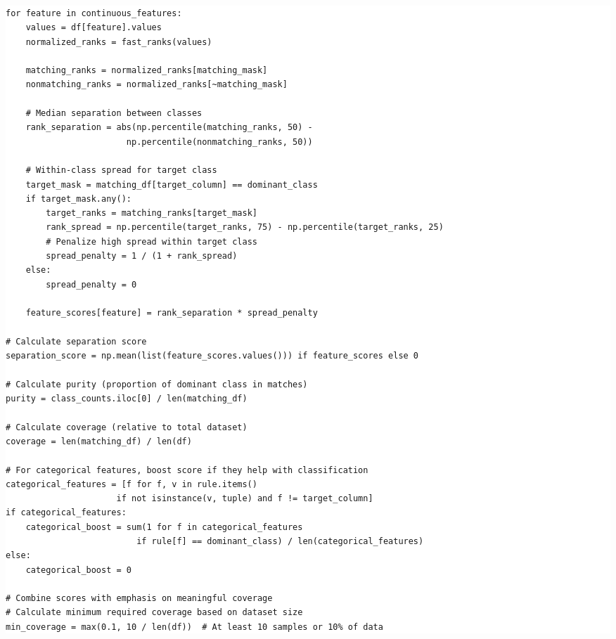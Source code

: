     for feature in continuous_features:
        values = df[feature].values
        normalized_ranks = fast_ranks(values)

        matching_ranks = normalized_ranks[matching_mask]
        nonmatching_ranks = normalized_ranks[~matching_mask]

        # Median separation between classes
        rank_separation = abs(np.percentile(matching_ranks, 50) -
                            np.percentile(nonmatching_ranks, 50))

        # Within-class spread for target class
        target_mask = matching_df[target_column] == dominant_class
        if target_mask.any():
            target_ranks = matching_ranks[target_mask]
            rank_spread = np.percentile(target_ranks, 75) - np.percentile(target_ranks, 25)
            # Penalize high spread within target class
            spread_penalty = 1 / (1 + rank_spread)
        else:
            spread_penalty = 0

        feature_scores[feature] = rank_separation * spread_penalty

    # Calculate separation score
    separation_score = np.mean(list(feature_scores.values())) if feature_scores else 0

    # Calculate purity (proportion of dominant class in matches)
    purity = class_counts.iloc[0] / len(matching_df)

    # Calculate coverage (relative to total dataset)
    coverage = len(matching_df) / len(df)

    # For categorical features, boost score if they help with classification
    categorical_features = [f for f, v in rule.items()
                          if not isinstance(v, tuple) and f != target_column]
    if categorical_features:
        categorical_boost = sum(1 for f in categorical_features
                              if rule[f] == dominant_class) / len(categorical_features)
    else:
        categorical_boost = 0

    # Combine scores with emphasis on meaningful coverage
    # Calculate minimum required coverage based on dataset size
    min_coverage = max(0.1, 10 / len(df))  # At least 10 samples or 10% of data

